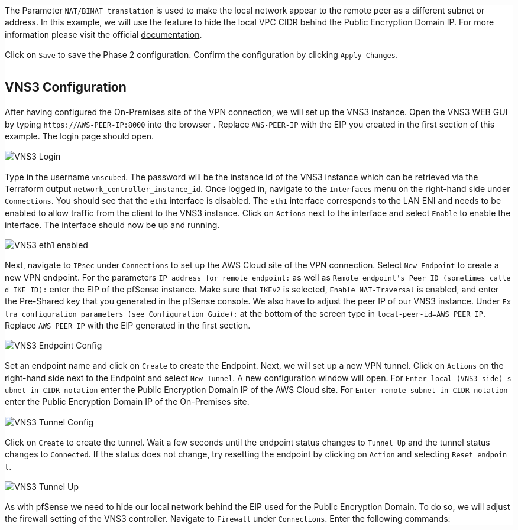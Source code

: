 The Parameter `NAT/BINAT translation` is used to make the local network appear to the remote peer as a different subnet or address. In this example, we will use the feature to hide the local VPC CIDR behind the Public Encryption Domain IP. For more information please visit the official [documentation](https://docs.netgate.com/pfsense/en/latest/vpn/ipsec/phase-2-nat.html).

Click on `Save` to save the Phase 2 configuration. Confirm the configuration by clicking `Apply Changes`.

## VNS3 Configuration

After having configured the On-Premises site of the VPN connection, we will set up the VNS3 instance. Open the VNS3 WEB GUI by typing `https://AWS-PEER-IP:8000` into the browser . Replace `AWS-PEER-IP` with the EIP you created in the first section of this example. The login page should open. 

![VNS3 Login](/img/2023/06/vpn-public-encryption-domain-vns3-login.png)

Type in the username `vnscubed`. The password will be the instance id of the VNS3 instance which can be retrieved via the Terraform output `network_controller_instance_id`. Once logged in, navigate to the `Interfaces` menu on the right-hand side under `Connections`. You should see that the `eth1` interface is disabled. The `eth1` interface corresponds to the LAN ENI and needs to be enabled to allow traffic from the client to the VNS3 instance. Click on `Actions` next to the interface and select `Enable` to enable the interface. The interface should now be up and running.

![VNS3 eth1 enabled](/img/2023/06/vpn-public-encryption-domain-vns3-enable-eth1.png)

Next, navigate to `IPsec` under `Connections` to set up the AWS Cloud site of the VPN connection. Select `New Endpoint` to create a new VPN endpoint. For the parameters `IP address for remote endpoint:` as well as `Remote endpoint's Peer ID (sometimes called IKE ID):` enter the EIP of the pfSense instance. Make sure that `IKEv2` is selected, `Enable NAT-Traversal` is enabled, and enter the Pre-Shared key that you generated in the pfSense console. We also have to adjust the peer IP of our VNS3 instance. Under `Extra configuration parameters (see Configuration Guide):` at the bottom of the screen type in `local-peer-id=AWS_PEER_IP`. Replace `AWS_PEER_IP` with the EIP generated in the first section.

![VNS3 Endpoint Config](/img/2023/06/vpn-public-encryption-domain-vns3-endpoint-config.png)

Set an endpoint name and click on `Create` to create the Endpoint. Next, we will set up a new VPN tunnel. Click on `Actions` on the right-hand side next to the Endpoint and select `New Tunnel`. A new configuration window will open. For `Enter local (VNS3 side) subnet in CIDR notation` enter the Public Encryption Domain IP of the AWS Cloud site. For `Enter remote subnet in CIDR notation` enter the Public Encryption Domain IP of the On-Premises site.

![VNS3 Tunnel Config](/img/2023/06/vpn-public-encryption-domain-vns3-tunnel-config.png)

Click on `Create` to create the tunnel. Wait a few seconds until the endpoint status changes to `Tunnel Up` and the tunnel status changes to `Connected`. If the status does not change, try resetting the endpoint by clicking on `Action` and selecting `Reset endpoint`.

![VNS3 Tunnel Up](/img/2023/06/vpn-public-encryption-domain-vns3-tunnel-up.png)

As with pfSense we need to hide our local network behind the EIP used for the Public Encryption Domain. To do so, we will adjust the firewall setting of the VNS3 controller. Navigate to `Firewall` under `Connections`. Enter the following commands:
